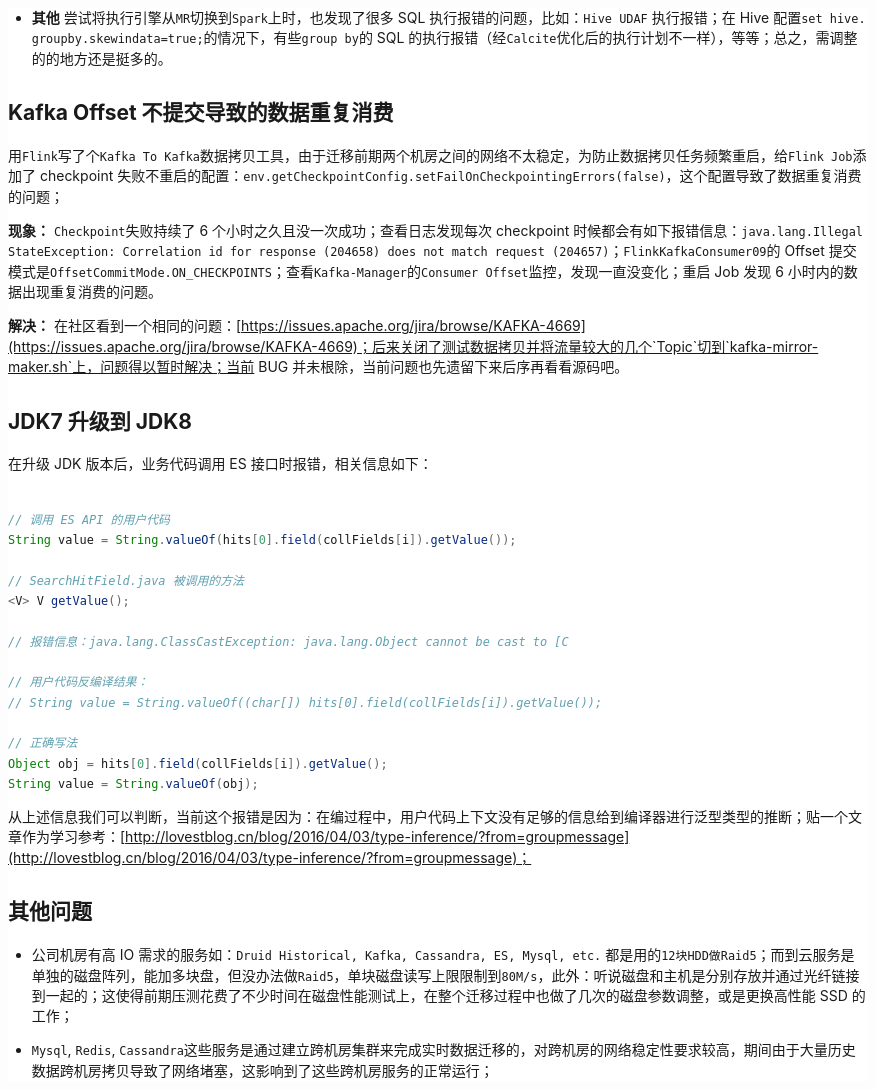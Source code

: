 - **其他**
  尝试将执行引擎从`MR`切换到`Spark`上时，也发现了很多 SQL 执行报错的问题，比如：`Hive UDAF` 执行报错；在 Hive 配置`set hive.groupby.skewindata=true;`的情况下，有些`group by`的 SQL 的执行报错（经`Calcite`优化后的执行计划不一样），等等；总之，需调整的的地方还是挺多的。

## Kafka Offset 不提交导致的数据重复消费

用`Flink`写了个`Kafka To Kafka`数据拷贝工具，由于迁移前期两个机房之间的网络不太稳定，为防止数据拷贝任务频繁重启，给`Flink Job`添加了 checkpoint 失败不重启的配置：`env.getCheckpointConfig.setFailOnCheckpointingErrors(false)`，这个配置导致了数据重复消费的问题；

**现象：** `Checkpoint`失败持续了 6 个小时之久且没一次成功；查看日志发现每次 checkpoint 时候都会有如下报错信息：`java.lang.IllegalStateException: Correlation id for response (204658) does not match request (204657)`；`FlinkKafkaConsumer09`的 Offset 提交模式是`OffsetCommitMode.ON_CHECKPOINTS`；查看`Kafka-Manager`的`Consumer Offset`监控，发现一直没变化；重启 Job 发现 6 小时内的数据出现重复消费的问题。

**解决：** 在社区看到一个相同的问题：[https://issues.apache.org/jira/browse/KAFKA-4669](https://issues.apache.org/jira/browse/KAFKA-4669)；后来关闭了测试数据拷贝并将流量较大的几个`Topic`切到`kafka-mirror-maker.sh`上，问题得以暂时解决；当前 BUG 并未根除，当前问题也先遗留下来后序再看看源码吧。

## JDK7 升级到 JDK8

在升级 JDK 版本后，业务代码调用 ES 接口时报错，相关信息如下：

```java

// 调用 ES API 的用户代码
String value = String.valueOf(hits[0].field(collFields[i]).getValue());

// SearchHitField.java 被调用的方法
<V> V getValue();

// 报错信息：java.lang.ClassCastException: java.lang.Object cannot be cast to [C

// 用户代码反编译结果：
// String value = String.valueOf((char[]) hits[0].field(collFields[i]).getValue());

// 正确写法
Object obj = hits[0].field(collFields[i]).getValue();
String value = String.valueOf(obj);

```

从上述信息我们可以判断，当前这个报错是因为：在编过程中，用户代码上下文没有足够的信息给到编译器进行泛型类型的推断；贴一个文章作为学习参考：[http://lovestblog.cn/blog/2016/04/03/type-inference/?from=groupmessage](http://lovestblog.cn/blog/2016/04/03/type-inference/?from=groupmessage)；

## 其他问题

- 公司机房有高 IO 需求的服务如：`Druid Historical, Kafka, Cassandra, ES, Mysql, etc.` 都是用的`12块HDD做Raid5`；而到云服务是单独的磁盘阵列，能加多块盘，但没办法做`Raid5`，单块磁盘读写上限限制到`80M/s`，此外：听说磁盘和主机是分别存放并通过光纤链接到一起的；这使得前期压测花费了不少时间在磁盘性能测试上，在整个迁移过程中也做了几次的磁盘参数调整，或是更换高性能 SSD 的工作；

- `Mysql`, `Redis`, `Cassandra`这些服务是通过建立跨机房集群来完成实时数据迁移的，对跨机房的网络稳定性要求较高，期间由于大量历史数据跨机房拷贝导致了网络堵塞，这影响到了这些跨机房服务的正常运行；
